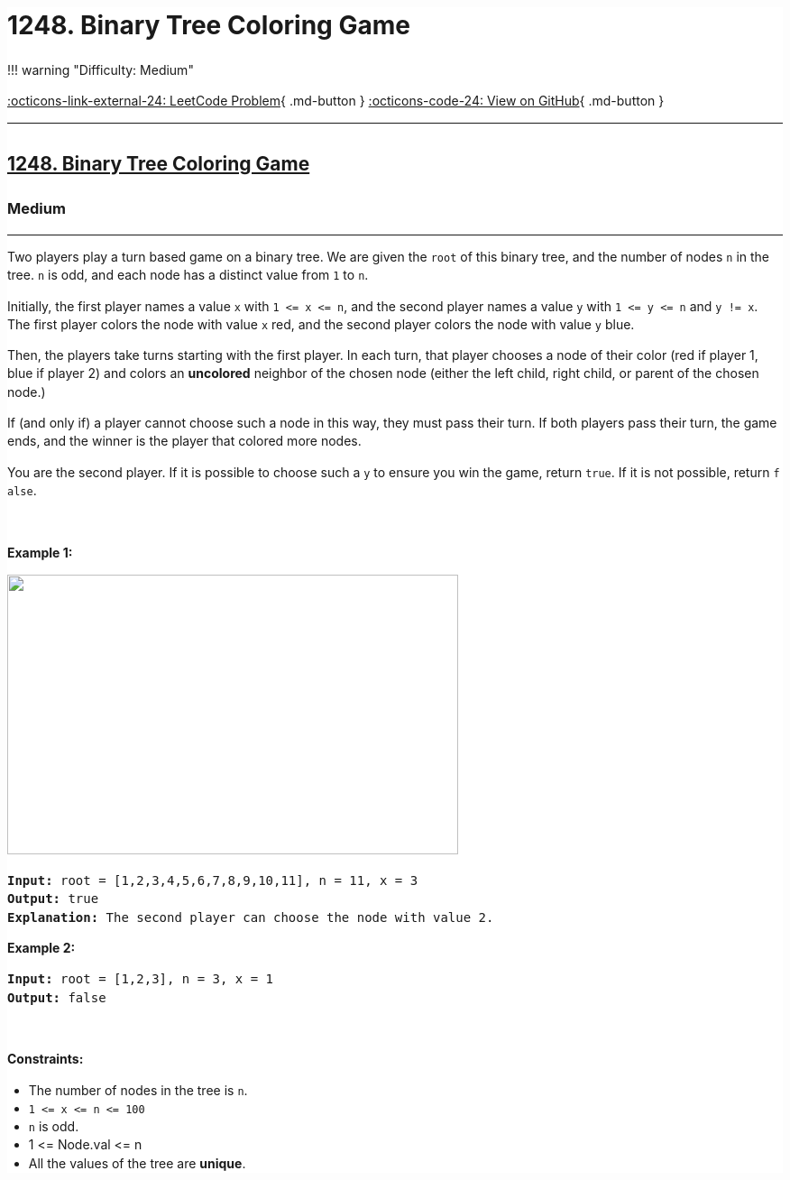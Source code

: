 # 1248. Binary Tree Coloring Game

!!! warning "Difficulty: Medium"

[:octicons-link-external-24: LeetCode Problem](https://leetcode.com/problems/binary-tree-coloring-game/){ .md-button }
[:octicons-code-24: View on GitHub](https://github.com/RAJ8664/Leetcode/tree/master/1248-binary-tree-coloring-game){ .md-button }

---

<h2><a href="https://leetcode.com/problems/binary-tree-coloring-game">1248. Binary Tree Coloring Game</a></h2><h3>Medium</h3><hr><p>Two players play a turn based game on a binary tree. We are given the <code>root</code> of this binary tree, and the number of nodes <code>n</code> in the tree. <code>n</code> is odd, and each node has a distinct value from <code>1</code> to <code>n</code>.</p>

<p>Initially, the first player names a value <code>x</code> with <code>1 &lt;= x &lt;= n</code>, and the second player names a value <code>y</code> with <code>1 &lt;= y &lt;= n</code> and <code>y != x</code>. The first player colors the node with value <code>x</code> red, and the second player colors the node with value <code>y</code> blue.</p>

<p>Then, the players take turns starting with the first player. In each turn, that player chooses a node of their color (red if player 1, blue if player 2) and colors an <strong>uncolored</strong> neighbor of the chosen node (either the left child, right child, or parent of the chosen node.)</p>

<p>If (and only if) a player cannot choose such a node in this way, they must pass their turn. If both players pass their turn, the game ends, and the winner is the player that colored more nodes.</p>

<p>You are the second player. If it is possible to choose such a <code>y</code> to ensure you win the game, return <code>true</code>. If it is not possible, return <code>false</code>.</p>

<p>&nbsp;</p>
<p><strong class="example">Example 1:</strong></p>
<img alt="" src="https://assets.leetcode.com/uploads/2019/08/01/1480-binary-tree-coloring-game.png" style="width: 500px; height: 310px;" />
<pre>
<strong>Input:</strong> root = [1,2,3,4,5,6,7,8,9,10,11], n = 11, x = 3
<strong>Output:</strong> true
<strong>Explanation: </strong>The second player can choose the node with value 2.
</pre>

<p><strong class="example">Example 2:</strong></p>

<pre>
<strong>Input:</strong> root = [1,2,3], n = 3, x = 1
<strong>Output:</strong> false
</pre>

<p>&nbsp;</p>
<p><strong>Constraints:</strong></p>

<ul>
	<li>The number of nodes in the tree is <code>n</code>.</li>
	<li><code>1 &lt;= x &lt;= n &lt;= 100</code></li>
	<li><code>n</code> is odd.</li>
	<li>1 &lt;= Node.val &lt;= n</li>
	<li>All the values of the tree are <strong>unique</strong>.</li>
</ul>
